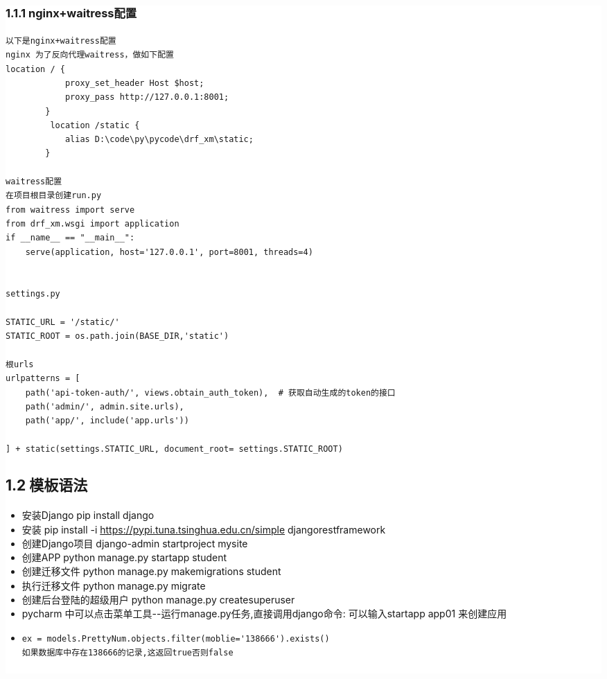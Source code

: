 ### 1.1.1  nginx+waitress配置

```
以下是nginx+waitress配置
nginx 为了反向代理waitress，做如下配置
location / {
            proxy_set_header Host $host;
            proxy_pass http://127.0.0.1:8001;
        }
         location /static {
            alias D:\code\py\pycode\drf_xm\static;
        }

waitress配置
在项目根目录创建run.py
from waitress import serve
from drf_xm.wsgi import application
if __name__ == "__main__":
    serve(application, host='127.0.0.1', port=8001, threads=4)


settings.py

STATIC_URL = '/static/'
STATIC_ROOT = os.path.join(BASE_DIR,'static')

根urls
urlpatterns = [
    path('api-token-auth/', views.obtain_auth_token),  # 获取自动生成的token的接口
    path('admin/', admin.site.urls),
    path('app/', include('app.urls'))

] + static(settings.STATIC_URL, document_root= settings.STATIC_ROOT)
```







## 1.2 模板语法

- 安装Django    pip install django
- 安装 pip install -i https://pypi.tuna.tsinghua.edu.cn/simple  djangorestframework
- 创建Django项目 django-admin startproject  mysite
- 创建APP    python manage.py startapp student
- 创建迁移文件 python manage.py makemigrations student
- 执行迁移文件 python manage.py migrate
- 创建后台登陆的超级用户  python manage.py createsuperuser
- pycharm 中可以点击菜单工具--运行manage.py任务,直接调用django命令: 可以输入startapp app01 来创建应用
- ```
  ex = models.PrettyNum.objects.filter(moblie='138666').exists()
  如果数据库中存在138666的记录,这返回true否则false
  
